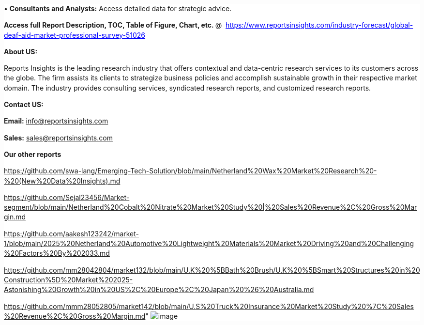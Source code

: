 • <strong>Consultants and Analysts:</strong> Access detailed data for strategic advice.
</ul>
<strong>Access full Report Description, TOC, Table of Figure, Chart, etc. </strong>@  <a href=https://www.reportsinsights.com/industry-forecast/global-deaf-aid-market-professional-survey-51026 style=color:#0000ff;>https://www.reportsinsights.com/industry-forecast/global-deaf-aid-market-professional-survey-51026</a></font>

<strong><strong>About US</strong>:</strong>

Reports Insights is the leading research industry that offers contextual and data-centric research services to its customers across the globe. The firm assists its clients to strategize business policies and accomplish sustainable growth in their respective market domain. The industry provides consulting services, syndicated research reports, and customized research reports.

<strong>Contact US:</strong>

<p class=""""><b>Email:</b> <a href=mailto:info@reportsinsights.com>info@reportsinsights.com</a></p>
<p class=""""><b>Sales:</b> <a href=mailto:sales@reportsinsights.com>sales@reportsinsights.com</a></p>

<strong>Our other reports</strong>

<a href=https://github.com/swa-lang/Emerging-Tech-Solution/blob/main/Netherland%20Wax%20Market%20Research%20-%20(New%20Data%20Insights).md>https://github.com/swa-lang/Emerging-Tech-Solution/blob/main/Netherland%20Wax%20Market%20Research%20-%20(New%20Data%20Insights).md</a>

<a href=https://github.com/Sejal23456/Market-segment/blob/main/Netherland%20Cobalt%20Nitrate%20Market%20Study%20|%20Sales%20Revenue%2C%20Gross%20Margin.md>https://github.com/Sejal23456/Market-segment/blob/main/Netherland%20Cobalt%20Nitrate%20Market%20Study%20|%20Sales%20Revenue%2C%20Gross%20Margin.md</a>

<a href=https://github.com/aakesh123242/market-1/blob/main/2025%20Netherland%20Automotive%20Lightweight%20Materials%20Market%20Driving%20and%20Challenging%20Factors%20By%202033.md>https://github.com/aakesh123242/market-1/blob/main/2025%20Netherland%20Automotive%20Lightweight%20Materials%20Market%20Driving%20and%20Challenging%20Factors%20By%202033.md</a>

<a href=https://github.com/mm28042804/market132/blob/main/U.K%20%5BBath%20Brush/U.K%20%5BSmart%20Structures%20in%20Construction%5D%20Market%202025-Astonishing%20Growth%20in%20US%2C%20Europe%2C%20Japan%20%26%20Australia.md>https://github.com/mm28042804/market132/blob/main/U.K%20%5BBath%20Brush/U.K%20%5BSmart%20Structures%20in%20Construction%5D%20Market%202025-Astonishing%20Growth%20in%20US%2C%20Europe%2C%20Japan%20%26%20Australia.md</a>

<a href=https://github.com/mmm28052805/market142/blob/main/U.S%20Truck%20Insurance%20Market%20Study%20%7C%20Sales%20Revenue%2C%20Gross%20Margin.md>https://github.com/mmm28052805/market142/blob/main/U.S%20Truck%20Insurance%20Market%20Study%20%7C%20Sales%20Revenue%2C%20Gross%20Margin.md</a>"
![image](https://github.com/user-attachments/assets/72355c07-c20c-4232-acb2-0b53f3087f13)
